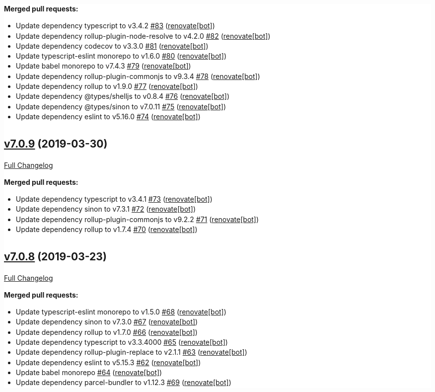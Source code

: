 **Merged pull requests:**

- Update dependency typescript to v3.4.2 [#83](https://github.com/tanem/svg-injector/pull/83) ([renovate[bot]](https://github.com/apps/renovate))
- Update dependency rollup-plugin-node-resolve to v4.2.0 [#82](https://github.com/tanem/svg-injector/pull/82) ([renovate[bot]](https://github.com/apps/renovate))
- Update dependency codecov to v3.3.0 [#81](https://github.com/tanem/svg-injector/pull/81) ([renovate[bot]](https://github.com/apps/renovate))
- Update typescript-eslint monorepo to v1.6.0 [#80](https://github.com/tanem/svg-injector/pull/80) ([renovate[bot]](https://github.com/apps/renovate))
- Update babel monorepo to v7.4.3 [#79](https://github.com/tanem/svg-injector/pull/79) ([renovate[bot]](https://github.com/apps/renovate))
- Update dependency rollup-plugin-commonjs to v9.3.4 [#78](https://github.com/tanem/svg-injector/pull/78) ([renovate[bot]](https://github.com/apps/renovate))
- Update dependency rollup to v1.9.0 [#77](https://github.com/tanem/svg-injector/pull/77) ([renovate[bot]](https://github.com/apps/renovate))
- Update dependency @types/shelljs to v0.8.4 [#76](https://github.com/tanem/svg-injector/pull/76) ([renovate[bot]](https://github.com/apps/renovate))
- Update dependency @types/sinon to v7.0.11 [#75](https://github.com/tanem/svg-injector/pull/75) ([renovate[bot]](https://github.com/apps/renovate))
- Update dependency eslint to v5.16.0 [#74](https://github.com/tanem/svg-injector/pull/74) ([renovate[bot]](https://github.com/apps/renovate))

## [v7.0.9](https://github.com/tanem/svg-injector/tree/v7.0.9) (2019-03-30)
[Full Changelog](https://github.com/tanem/svg-injector/compare/v7.0.8...v7.0.9)

**Merged pull requests:**

- Update dependency typescript to v3.4.1 [#73](https://github.com/tanem/svg-injector/pull/73) ([renovate[bot]](https://github.com/apps/renovate))
- Update dependency sinon to v7.3.1 [#72](https://github.com/tanem/svg-injector/pull/72) ([renovate[bot]](https://github.com/apps/renovate))
- Update dependency rollup-plugin-commonjs to v9.2.2 [#71](https://github.com/tanem/svg-injector/pull/71) ([renovate[bot]](https://github.com/apps/renovate))
- Update dependency rollup to v1.7.4 [#70](https://github.com/tanem/svg-injector/pull/70) ([renovate[bot]](https://github.com/apps/renovate))

## [v7.0.8](https://github.com/tanem/svg-injector/tree/v7.0.8) (2019-03-23)
[Full Changelog](https://github.com/tanem/svg-injector/compare/v7.0.7...v7.0.8)

**Merged pull requests:**

- Update typescript-eslint monorepo to v1.5.0 [#68](https://github.com/tanem/svg-injector/pull/68) ([renovate[bot]](https://github.com/apps/renovate))
- Update dependency sinon to v7.3.0 [#67](https://github.com/tanem/svg-injector/pull/67) ([renovate[bot]](https://github.com/apps/renovate))
- Update dependency rollup to v1.7.0 [#66](https://github.com/tanem/svg-injector/pull/66) ([renovate[bot]](https://github.com/apps/renovate))
- Update dependency typescript to v3.3.4000 [#65](https://github.com/tanem/svg-injector/pull/65) ([renovate[bot]](https://github.com/apps/renovate))
- Update dependency rollup-plugin-replace to v2.1.1 [#63](https://github.com/tanem/svg-injector/pull/63) ([renovate[bot]](https://github.com/apps/renovate))
- Update dependency eslint to v5.15.3 [#62](https://github.com/tanem/svg-injector/pull/62) ([renovate[bot]](https://github.com/apps/renovate))
- Update babel monorepo [#64](https://github.com/tanem/svg-injector/pull/64) ([renovate[bot]](https://github.com/apps/renovate))
- Update dependency parcel-bundler to v1.12.3 [#69](https://github.com/tanem/svg-injector/pull/69) ([renovate[bot]](https://github.com/apps/renovate))
